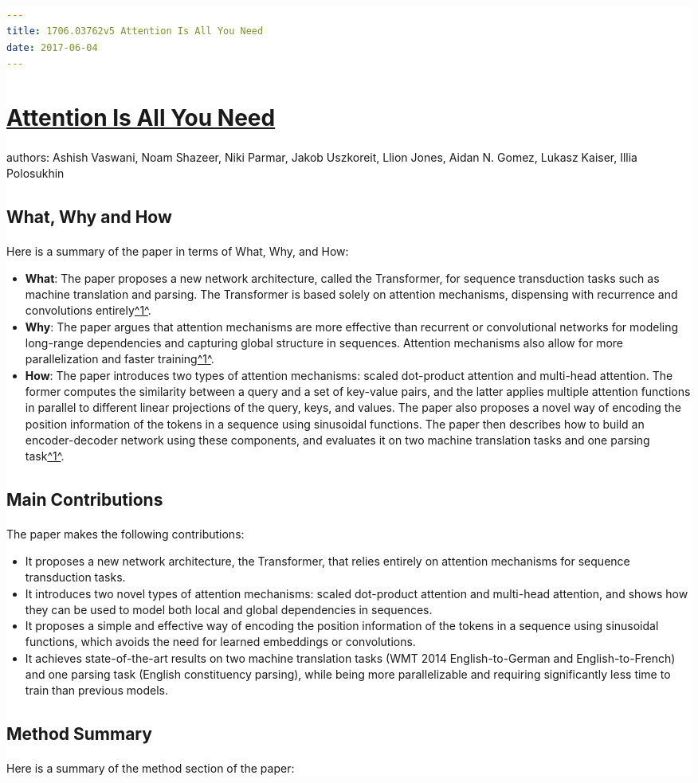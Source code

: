 ```yaml
---
title: 1706.03762v5 Attention Is All You Need
date: 2017-06-04
---
```


# [Attention Is All You Need](http://arxiv.org/abs/1706.03762v5)

authors: Ashish Vaswani, Noam Shazeer, Niki Parmar, Jakob Uszkoreit, Llion Jones, Aidan N. Gomez, Lukasz Kaiser, Illia Polosukhin


## What, Why and How

[1]: https://arxiv.org/abs/1706.03762v5 "[1706.03762v5] Attention Is All You Need - arXiv.org"
[2]: https://arxiv.org/pdf/1706.03762v5.pdf "Attention Is All You Need - arXiv.org"
[3]: https://blog.csdn.net/chengshunhang/article/details/110350041 "【论文解读】Attention is All you need - CSDN博客"
[4]: http://export.arxiv.org/abs/1706.03762v5 "[1706.03762v5] Attention Is All You Need - export.arxiv.org"

Here is a summary of the paper in terms of What, Why, and How:

- **What**: The paper proposes a new network architecture, called the Transformer, for sequence transduction tasks such as machine translation and parsing. The Transformer is based solely on attention mechanisms, dispensing with recurrence and convolutions entirely[^1^][1].
- **Why**: The paper argues that attention mechanisms are more effective than recurrent or convolutional networks for modeling long-range dependencies and capturing global structure in sequences. Attention mechanisms also allow for more parallelization and faster training[^1^][1].
- **How**: The paper introduces two types of attention mechanisms: scaled dot-product attention and multi-head attention. The former computes the similarity between a query and a set of key-value pairs, and the latter applies multiple attention functions in parallel to different linear projections of the query, keys, and values. The paper also proposes a novel way of encoding the position information of the tokens in a sequence using sinusoidal functions. The paper then describes how to build an encoder-decoder network using these components, and evaluates it on two machine translation tasks and one parsing task[^1^][1].

## Main Contributions

The paper makes the following contributions:

- It proposes a new network architecture, the Transformer, that relies entirely on attention mechanisms for sequence transduction tasks.
- It introduces two novel types of attention mechanisms: scaled dot-product attention and multi-head attention, and shows how they can be used to model both local and global dependencies in sequences.
- It proposes a simple and effective way of encoding the position information of the tokens in a sequence using sinusoidal functions, which avoids the need for learned embeddings or convolutions.
- It achieves state-of-the-art results on two machine translation tasks (WMT 2014 English-to-German and English-to-French) and one parsing task (English constituency parsing), while being more parallelizable and requiring significantly less time to train than previous models.

## Method Summary

[1]: https://arxiv.org/abs/1706.03762 "[1706.03762] Attention Is All You Need - arXiv.org"
[2]: https://arxiv.org/pdf/1706.03762v5.pdf "Attention Is All You Need - arXiv.org"
[3]: http://export.arxiv.org/abs/1706.03762v5 "[1706.03762v5] Attention Is All You Need - export.arxiv.org"

Here is a summary of the method section of the paper:
